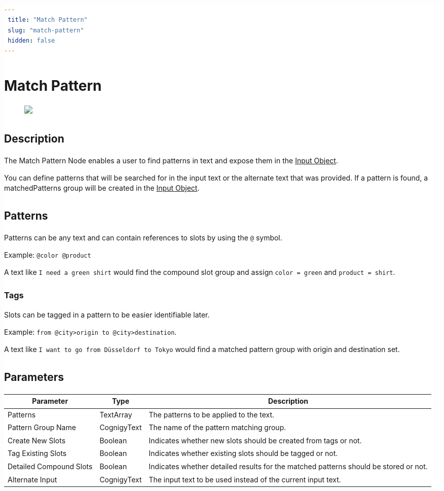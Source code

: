 ```yaml
---
 title: "Match Pattern" 
 slug: "match-pattern" 
 hidden: false 
---
```

# Match Pattern

<figure>
  <img class="image-center" src="{{config.site_url}}ai/flow-nodes/images/nlu/match-pattern.png" width="80%" />
</figure>

## Description

The Match Pattern Node enables a user to find patterns in text and expose them in the [Input Object](../../tools/interaction-panel/input.md).

You can define patterns that will be searched for in the input text or the alternate text that was provided. If a pattern is found, a matchedPatterns group will be created in the [Input Object](../../tools/interaction-panel/input.md).

## Patterns

Patterns can be any text and can contain references to slots by using the `@` symbol. 

Example: `@color @product`

A text like `I need a green shirt` would find the compound slot group and assign `color = green` and `product = shirt`.

### Tags

Slots can be tagged in a pattern to be easier identifiable later.

Example: `from @city>origin to @city>destination`.

A text like `I want to go from Düsseldorf to Tokyo` would find a matched pattern group with origin and destination set.

## Parameters

| Parameter               | Type        | Description                                                                          |
|-------------------------|-------------|--------------------------------------------------------------------------------------|
| Patterns                | TextArray   | The patterns to be applied to the text.                                              |
| Pattern Group Name      | CognigyText | The name of the pattern matching group.                                              |
| Create New Slots        | Boolean     | Indicates whether new slots should be created from tags or not.                      |
| Tag Existing Slots      | Boolean     | Indicates whether existing slots should be tagged or not.                            |
| Detailed Compound Slots | Boolean     | Indicates whether detailed results for the matched patterns should be stored or not. |
| Alternate Input         | CognigyText | The input text to be used instead of the current input text.                         |
